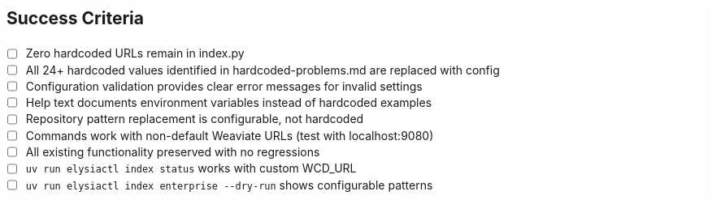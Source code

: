 ## Success Criteria
- [ ] Zero hardcoded URLs remain in index.py
- [ ] All 24+ hardcoded values identified in hardcoded-problems.md are replaced with config
- [ ] Configuration validation provides clear error messages for invalid settings
- [ ] Help text documents environment variables instead of hardcoded examples
- [ ] Repository pattern replacement is configurable, not hardcoded
- [ ] Commands work with non-default Weaviate URLs (test with localhost:9080)
- [ ] All existing functionality preserved with no regressions
- [ ] `uv run elysiactl index status` works with custom WCD_URL
- [ ] `uv run elysiactl index enterprise --dry-run` shows configurable patterns